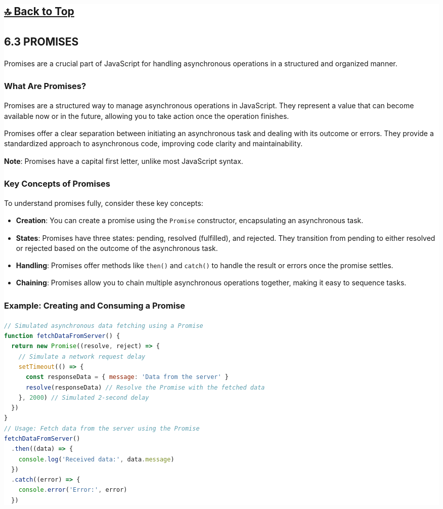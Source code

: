 ## [🔝 Back to Top](#top)

## 6.3 PROMISES

Promises are a crucial part of JavaScript for handling asynchronous operations in a structured and organized manner.

### What Are Promises?

Promises are a structured way to manage asynchronous operations in JavaScript. They represent a value that can become available now or in the future, allowing you to take action once the operation finishes.

Promises offer a clear separation between initiating an asynchronous task and dealing with its outcome or errors. They provide a standardized approach to asynchronous code, improving code clarity and maintainability.

**Note**: Promises have a capital first letter, unlike most JavaScript syntax.

### Key Concepts of Promises

To understand promises fully, consider these key concepts:

- **Creation**: You can create a promise using the `Promise` constructor, encapsulating an asynchronous task.

- **States**: Promises have three states: pending, resolved (fulfilled), and rejected. They transition from pending to either resolved or rejected based on the outcome of the asynchronous task.

- **Handling**: Promises offer methods like `then()` and `catch()` to handle the result or errors once the promise settles.

- **Chaining**: Promises allow you to chain multiple asynchronous operations together, making it easy to sequence tasks.

### Example: Creating and Consuming a Promise

```javascript
// Simulated asynchronous data fetching using a Promise
function fetchDataFromServer() {
  return new Promise((resolve, reject) => {
    // Simulate a network request delay
    setTimeout(() => {
      const responseData = { message: 'Data from the server' }
      resolve(responseData) // Resolve the Promise with the fetched data
    }, 2000) // Simulated 2-second delay
  })
}
// Usage: Fetch data from the server using the Promise
fetchDataFromServer()
  .then((data) => {
    console.log('Received data:', data.message)
  })
  .catch((error) => {
    console.error('Error:', error)
  })
```
